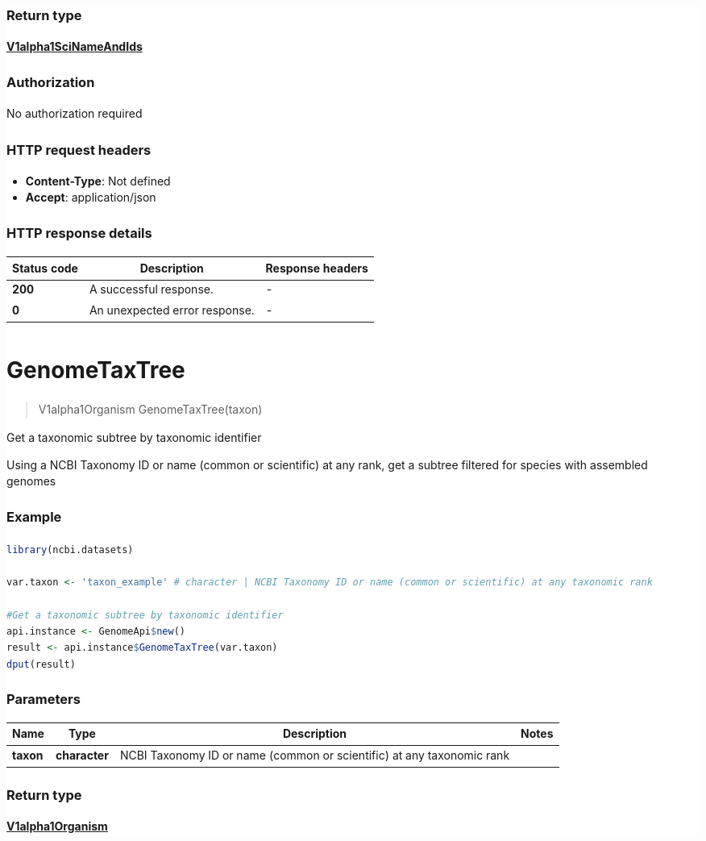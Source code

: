 ### Return type

[**V1alpha1SciNameAndIds**](v1alpha1SciNameAndIds.md)

### Authorization

No authorization required

### HTTP request headers

 - **Content-Type**: Not defined
 - **Accept**: application/json

### HTTP response details
| Status code | Description | Response headers |
|-------------|-------------|------------------|
| **200** | A successful response. |  -  |
| **0** | An unexpected error response. |  -  |

# **GenomeTaxTree**
> V1alpha1Organism GenomeTaxTree(taxon)

Get a taxonomic subtree by taxonomic identifier

Using a NCBI Taxonomy ID or name (common or scientific) at any rank, get a subtree filtered for species with assembled genomes

### Example
```R
library(ncbi.datasets)

var.taxon <- 'taxon_example' # character | NCBI Taxonomy ID or name (common or scientific) at any taxonomic rank

#Get a taxonomic subtree by taxonomic identifier
api.instance <- GenomeApi$new()
result <- api.instance$GenomeTaxTree(var.taxon)
dput(result)
```

### Parameters

Name | Type | Description  | Notes
------------- | ------------- | ------------- | -------------
 **taxon** | **character**| NCBI Taxonomy ID or name (common or scientific) at any taxonomic rank | 

### Return type

[**V1alpha1Organism**](v1alpha1Organism.md)
